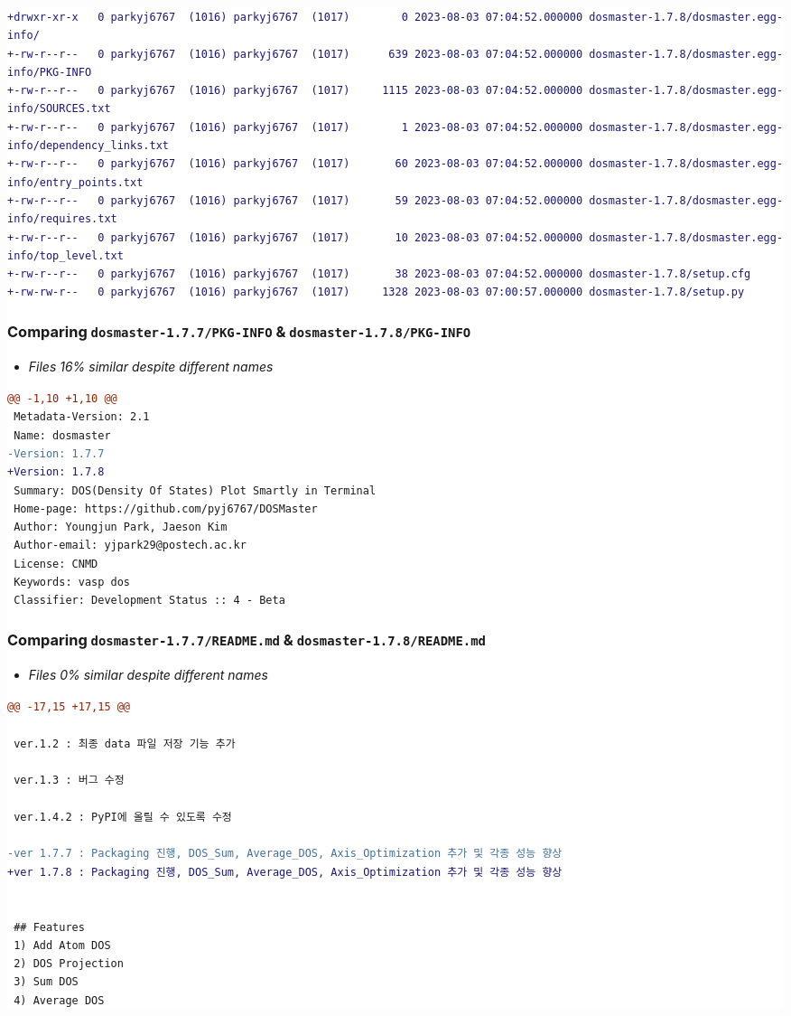 ```diff
+drwxr-xr-x   0 parkyj6767  (1016) parkyj6767  (1017)        0 2023-08-03 07:04:52.000000 dosmaster-1.7.8/dosmaster.egg-info/
+-rw-r--r--   0 parkyj6767  (1016) parkyj6767  (1017)      639 2023-08-03 07:04:52.000000 dosmaster-1.7.8/dosmaster.egg-info/PKG-INFO
+-rw-r--r--   0 parkyj6767  (1016) parkyj6767  (1017)     1115 2023-08-03 07:04:52.000000 dosmaster-1.7.8/dosmaster.egg-info/SOURCES.txt
+-rw-r--r--   0 parkyj6767  (1016) parkyj6767  (1017)        1 2023-08-03 07:04:52.000000 dosmaster-1.7.8/dosmaster.egg-info/dependency_links.txt
+-rw-r--r--   0 parkyj6767  (1016) parkyj6767  (1017)       60 2023-08-03 07:04:52.000000 dosmaster-1.7.8/dosmaster.egg-info/entry_points.txt
+-rw-r--r--   0 parkyj6767  (1016) parkyj6767  (1017)       59 2023-08-03 07:04:52.000000 dosmaster-1.7.8/dosmaster.egg-info/requires.txt
+-rw-r--r--   0 parkyj6767  (1016) parkyj6767  (1017)       10 2023-08-03 07:04:52.000000 dosmaster-1.7.8/dosmaster.egg-info/top_level.txt
+-rw-r--r--   0 parkyj6767  (1016) parkyj6767  (1017)       38 2023-08-03 07:04:52.000000 dosmaster-1.7.8/setup.cfg
+-rw-rw-r--   0 parkyj6767  (1016) parkyj6767  (1017)     1328 2023-08-03 07:00:57.000000 dosmaster-1.7.8/setup.py
```

### Comparing `dosmaster-1.7.7/PKG-INFO` & `dosmaster-1.7.8/PKG-INFO`

 * *Files 16% similar despite different names*

```diff
@@ -1,10 +1,10 @@
 Metadata-Version: 2.1
 Name: dosmaster
-Version: 1.7.7
+Version: 1.7.8
 Summary: DOS(Density Of States) Plot Smartly in Terminal
 Home-page: https://github.com/pyj6767/DOSMaster
 Author: Youngjun Park, Jaeson Kim
 Author-email: yjpark29@postech.ac.kr
 License: CNMD
 Keywords: vasp dos
 Classifier: Development Status :: 4 - Beta
```

### Comparing `dosmaster-1.7.7/README.md` & `dosmaster-1.7.8/README.md`

 * *Files 0% similar despite different names*

```diff
@@ -17,15 +17,15 @@
 
 ver.1.2 : 최종 data 파일 저장 기능 추가
 
 ver.1.3 : 버그 수정
 
 ver.1.4.2 : PyPI에 올릴 수 있도록 수정
 
-ver 1.7.7 : Packaging 진행, DOS_Sum, Average_DOS, Axis_Optimization 추가 및 각종 성능 향상
+ver 1.7.8 : Packaging 진행, DOS_Sum, Average_DOS, Axis_Optimization 추가 및 각종 성능 향상
 
 
 ## Features
 1) Add Atom DOS
 2) DOS Projection
 3) Sum DOS
 4) Average DOS
```
